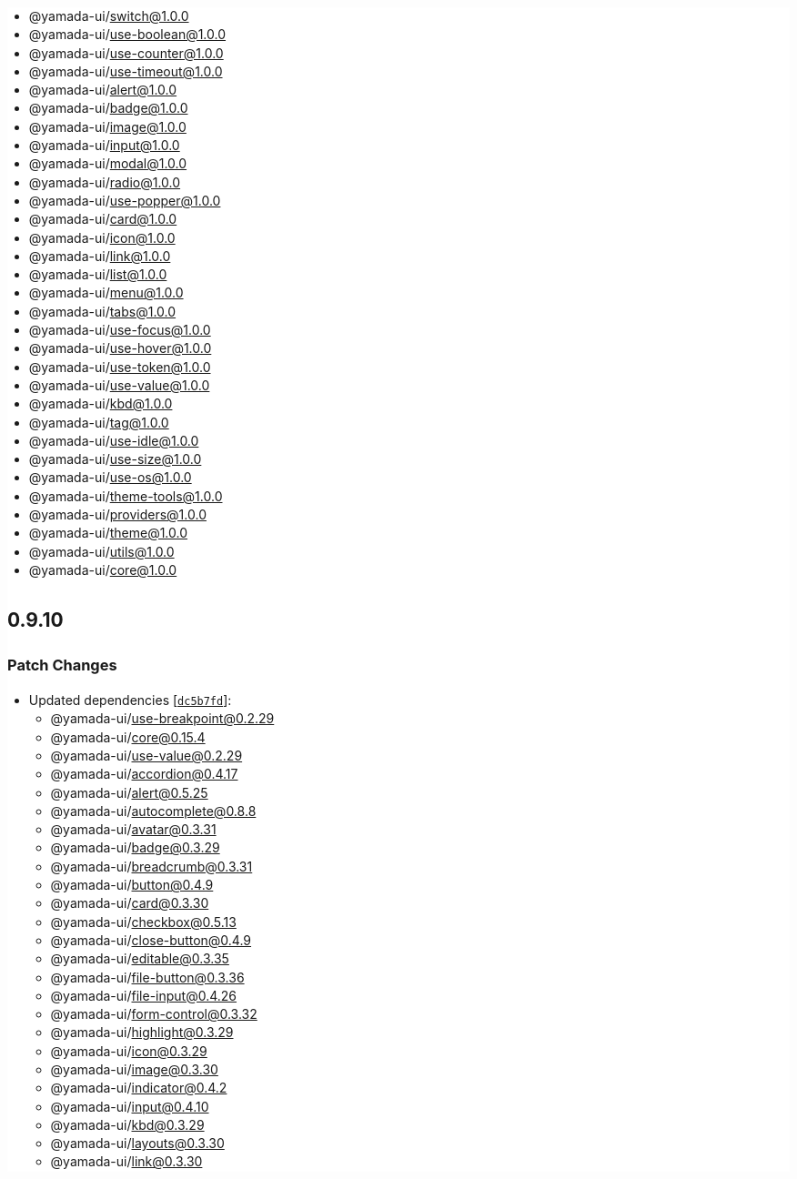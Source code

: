   - @yamada-ui/switch@1.0.0
  - @yamada-ui/use-boolean@1.0.0
  - @yamada-ui/use-counter@1.0.0
  - @yamada-ui/use-timeout@1.0.0
  - @yamada-ui/alert@1.0.0
  - @yamada-ui/badge@1.0.0
  - @yamada-ui/image@1.0.0
  - @yamada-ui/input@1.0.0
  - @yamada-ui/modal@1.0.0
  - @yamada-ui/radio@1.0.0
  - @yamada-ui/use-popper@1.0.0
  - @yamada-ui/card@1.0.0
  - @yamada-ui/icon@1.0.0
  - @yamada-ui/link@1.0.0
  - @yamada-ui/list@1.0.0
  - @yamada-ui/menu@1.0.0
  - @yamada-ui/tabs@1.0.0
  - @yamada-ui/use-focus@1.0.0
  - @yamada-ui/use-hover@1.0.0
  - @yamada-ui/use-token@1.0.0
  - @yamada-ui/use-value@1.0.0
  - @yamada-ui/kbd@1.0.0
  - @yamada-ui/tag@1.0.0
  - @yamada-ui/use-idle@1.0.0
  - @yamada-ui/use-size@1.0.0
  - @yamada-ui/use-os@1.0.0
  - @yamada-ui/theme-tools@1.0.0
  - @yamada-ui/providers@1.0.0
  - @yamada-ui/theme@1.0.0
  - @yamada-ui/utils@1.0.0
  - @yamada-ui/core@1.0.0

## 0.9.10

### Patch Changes

- Updated dependencies [[`dc5b7fd`](https://github.com/hirotomoyamada/yamada-ui/commit/dc5b7fd7f68b1ed4206cf6117afe939a16c4596f)]:
  - @yamada-ui/use-breakpoint@0.2.29
  - @yamada-ui/core@0.15.4
  - @yamada-ui/use-value@0.2.29
  - @yamada-ui/accordion@0.4.17
  - @yamada-ui/alert@0.5.25
  - @yamada-ui/autocomplete@0.8.8
  - @yamada-ui/avatar@0.3.31
  - @yamada-ui/badge@0.3.29
  - @yamada-ui/breadcrumb@0.3.31
  - @yamada-ui/button@0.4.9
  - @yamada-ui/card@0.3.30
  - @yamada-ui/checkbox@0.5.13
  - @yamada-ui/close-button@0.4.9
  - @yamada-ui/editable@0.3.35
  - @yamada-ui/file-button@0.3.36
  - @yamada-ui/file-input@0.4.26
  - @yamada-ui/form-control@0.3.32
  - @yamada-ui/highlight@0.3.29
  - @yamada-ui/icon@0.3.29
  - @yamada-ui/image@0.3.30
  - @yamada-ui/indicator@0.4.2
  - @yamada-ui/input@0.4.10
  - @yamada-ui/kbd@0.3.29
  - @yamada-ui/layouts@0.3.30
  - @yamada-ui/link@0.3.30
